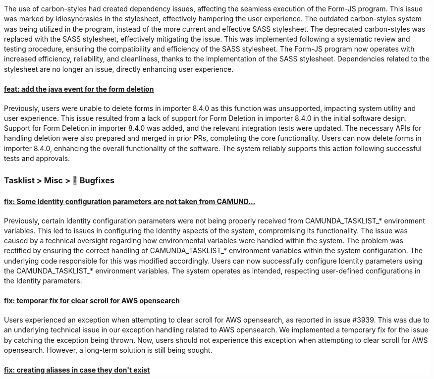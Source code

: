 The use of carbon-styles had created dependency issues, affecting the seamless execution of the Form-JS program. This issue was marked by idiosyncrasies in the stylesheet, effectively hampering the user experience. 
The outdated carbon-styles system was being utilized in the program, instead of the more current and effective SASS stylesheet. 
The deprecated carbon-styles was replaced with the SASS stylesheet, effectively mitigating the issue. This was implemented following a systematic review and testing procedure, ensuring the compatibility and efficiency of the SASS stylesheet. 
The Form-JS program now operates with increased efficiency, reliability, and cleanliness, thanks to the implementation of the SASS stylesheet. Dependencies related to the stylesheet are no longer an issue, directly enhancing user experience.
#### [feat: add the java event for the form deletion ](https://github.com/camunda/tasklist/issues/3746)

 Previously, users were unable to delete forms in importer 8.4.0 as this function was unsupported, impacting system utility and user experience. 
 This issue resulted from a lack of support for Form Deletion in importer 8.4.0 in the initial software design.
 Support for Form Deletion in importer 8.4.0 was added, and the relevant integration tests were updated. The necessary APIs for handling deletion were also prepared and merged in prior PRs, completing the core functionality.
 Users can now delete forms in importer 8.4.0, enhancing the overall functionality of the software. The system reliably supports this action following successful tests and approvals.
### Tasklist > Misc > 💊 Bugfixes
#### [fix: Some Identity configuration parameters are not taken from CAMUND…](https://github.com/camunda/tasklist/issues/3967)

 Previously, certain Identity configuration parameters were not being properly received from CAMUNDA_TASKLIST_* environment variables. This led to issues in configuring the Identity aspects of the system, compromising its functionality. 
 The issue was caused by a technical oversight regarding how environmental variables were handled within the system. 
 The problem was rectified by ensuring the correct handling of CAMUNDA_TASKLIST_* environment variables within the system configuration. The underlying code responsible for this was modified accordingly. 
 Users can now successfully configure Identity parameters using the CAMUNDA_TASKLIST_* environment variables. The system operates as intended, respecting user-defined configurations in the Identity parameters.
#### [fix: temporar fix for clear scroll for AWS opensearch](https://github.com/camunda/tasklist/issues/3955)

Users experienced an exception when attempting to clear scroll for AWS opensearch, as reported in issue #3939.
This was due to an underlying technical issue in our exception handling related to AWS opensearch.
We implemented a temporary fix for the issue by catching the exception being thrown. 
Now, users should not experience this exception when attempting to clear scroll for AWS opensearch. However, a long-term solution is still being sought.
#### [fix: creating aliases in case they don&#x27;t exist](https://github.com/camunda/tasklist/issues/3904)
